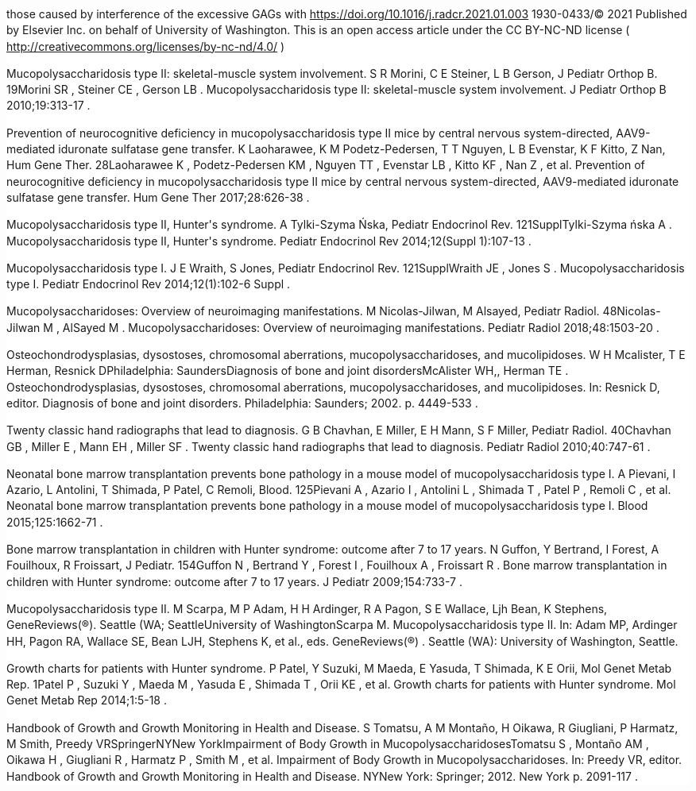 
those caused by interference of the excessive GAGs with https://doi.org/10.1016/j.radcr.2021.01.003 1930-0433/© 2021 Published by Elsevier Inc. on behalf of University of Washington. This is an open access article under the CC BY-NC-ND license ( http://creativecommons.org/licenses/by-nc-nd/4.0/ )

Mucopolysaccharidosis type II: skeletal-muscle system involvement. S R Morini, C E Steiner, L B Gerson, J Pediatr Orthop B. 19Morini SR , Steiner CE , Gerson LB . Mucopolysaccharidosis type II: skeletal-muscle system involvement. J Pediatr Orthop B 2010;19:313-17 .

Prevention of neurocognitive deficiency in mucopolysaccharidosis type II mice by central nervous system-directed, AAV9-mediated iduronate sulfatase gene transfer. K Laoharawee, K M Podetz-Pedersen, T T Nguyen, L B Evenstar, K F Kitto, Z Nan, Hum Gene Ther. 28Laoharawee K , Podetz-Pedersen KM , Nguyen TT , Evenstar LB , Kitto KF , Nan Z , et al. Prevention of neurocognitive deficiency in mucopolysaccharidosis type II mice by central nervous system-directed, AAV9-mediated iduronate sulfatase gene transfer. Hum Gene Ther 2017;28:626-38 .

Mucopolysaccharidosis type II, Hunter's syndrome. A Tylki-Szyma Ńska, Pediatr Endocrinol Rev. 121SupplTylki-Szyma ńska A . Mucopolysaccharidosis type II, Hunter's syndrome. Pediatr Endocrinol Rev 2014;12(Suppl 1):107-13 .

Mucopolysaccharidosis type I. J E Wraith, S Jones, Pediatr Endocrinol Rev. 121SupplWraith JE , Jones S . Mucopolysaccharidosis type I. Pediatr Endocrinol Rev 2014;12(1):102-6 Suppl .

Mucopolysaccharidoses: Overview of neuroimaging manifestations. M Nicolas-Jilwan, M Alsayed, Pediatr Radiol. 48Nicolas-Jilwan M , AlSayed M . Mucopolysaccharidoses: Overview of neuroimaging manifestations. Pediatr Radiol 2018;48:1503-20 .

Osteochondrodysplasias, dysostoses, chromosomal aberrations, mucopolysaccharidoses, and mucolipidoses. W H Mcalister, T E Herman, Resnick DPhiladelphia: SaundersDiagnosis of bone and joint disordersMcAlister WH,, Herman TE . Osteochondrodysplasias, dysostoses, chromosomal aberrations, mucopolysaccharidoses, and mucolipidoses. In: Resnick D, editor. Diagnosis of bone and joint disorders. Philadelphia: Saunders; 2002. p. 4449-533 .

Twenty classic hand radiographs that lead to diagnosis. G B Chavhan, E Miller, E H Mann, S F Miller, Pediatr Radiol. 40Chavhan GB , Miller E , Mann EH , Miller SF . Twenty classic hand radiographs that lead to diagnosis. Pediatr Radiol 2010;40:747-61 .

Neonatal bone marrow transplantation prevents bone pathology in a mouse model of mucopolysaccharidosis type I. A Pievani, I Azario, L Antolini, T Shimada, P Patel, C Remoli, Blood. 125Pievani A , Azario I , Antolini L , Shimada T , Patel P , Remoli C , et al. Neonatal bone marrow transplantation prevents bone pathology in a mouse model of mucopolysaccharidosis type I. Blood 2015;125:1662-71 .

Bone marrow transplantation in children with Hunter syndrome: outcome after 7 to 17 years. N Guffon, Y Bertrand, I Forest, A Fouilhoux, R Froissart, J Pediatr. 154Guffon N , Bertrand Y , Forest I , Fouilhoux A , Froissart R . Bone marrow transplantation in children with Hunter syndrome: outcome after 7 to 17 years. J Pediatr 2009;154:733-7 .

Mucopolysaccharidosis type II. M Scarpa, M P Adam, H H Ardinger, R A Pagon, S E Wallace, Ljh Bean, K Stephens, GeneReviews(®). Seattle (WA; SeattleUniversity of WashingtonScarpa M. Mucopolysaccharidosis type II. In: Adam MP, Ardinger HH, Pagon RA, Wallace SE, Bean LJH, Stephens K, et al., eds. GeneReviews(®) . Seattle (WA): University of Washington, Seattle.

Growth charts for patients with Hunter syndrome. P Patel, Y Suzuki, M Maeda, E Yasuda, T Shimada, K E Orii, Mol Genet Metab Rep. 1Patel P , Suzuki Y , Maeda M , Yasuda E , Shimada T , Orii KE , et al. Growth charts for patients with Hunter syndrome. Mol Genet Metab Rep 2014;1:5-18 .

Handbook of Growth and Growth Monitoring in Health and Disease. S Tomatsu, A M Montaño, H Oikawa, R Giugliani, P Harmatz, M Smith, Preedy VRSpringerNYNew YorkImpairment of Body Growth in MucopolysaccharidosesTomatsu S , Montaño AM , Oikawa H , Giugliani R , Harmatz P , Smith M , et al. Impairment of Body Growth in Mucopolysaccharidoses. In: Preedy VR, editor. Handbook of Growth and Growth Monitoring in Health and Disease. NYNew York: Springer; 2012. New York p. 2091-117 .
